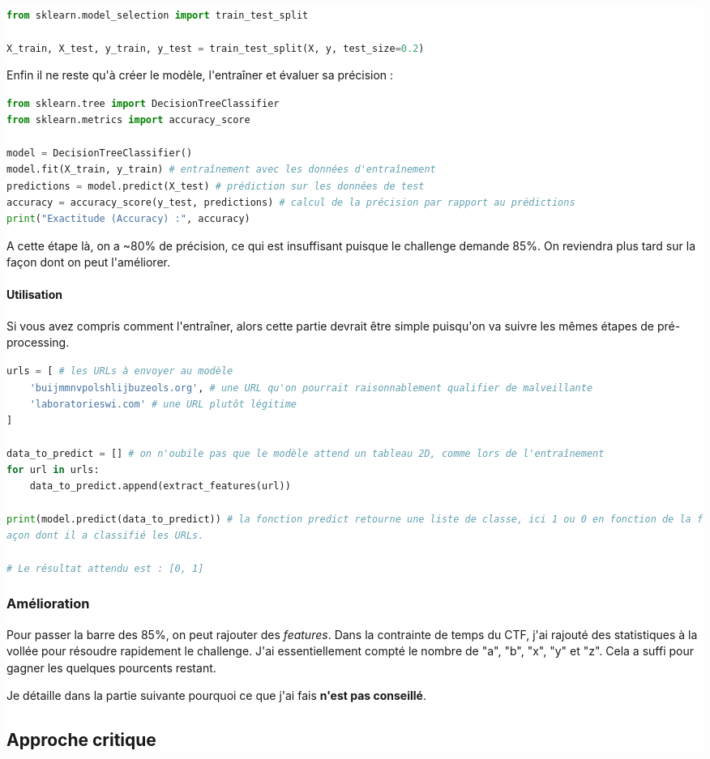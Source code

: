```python
from sklearn.model_selection import train_test_split

X_train, X_test, y_train, y_test = train_test_split(X, y, test_size=0.2)
```

Enfin il ne reste qu'à créer le modèle, l'entraîner et évaluer sa précision :

```python
from sklearn.tree import DecisionTreeClassifier
from sklearn.metrics import accuracy_score

model = DecisionTreeClassifier()
model.fit(X_train, y_train) # entraînement avec les données d'entraînement
predictions = model.predict(X_test) # prédiction sur les données de test
accuracy = accuracy_score(y_test, predictions) # calcul de la précision par rapport au prédictions
print("Exactitude (Accuracy) :", accuracy)
```

A cette étape là, on a ~80% de précision, ce qui est insuffisant puisque le challenge demande 85%. On reviendra plus tard sur la façon dont on peut l'améliorer.

#### Utilisation

Si vous avez compris comment l'entraîner, alors cette partie devrait être simple puisqu'on va suivre les mêmes étapes de pré-processing.

```python
urls = [ # les URLs à envoyer au modèle
    'buijmmnvpolshlijbuzeols.org', # une URL qu'on pourrait raisonnablement qualifier de malveillante
    'laboratorieswi.com' # une URL plutôt légitime
]

data_to_predict = [] # on n'oubile pas que le modèle attend un tableau 2D, comme lors de l'entraînement
for url in urls:
    data_to_predict.append(extract_features(url))

print(model.predict(data_to_predict)) # la fonction predict retourne une liste de classe, ici 1 ou 0 en fonction de la façon dont il a classifié les URLs.

# Le résultat attendu est : [0, 1]
```

### Amélioration

Pour passer la barre des 85%, on peut rajouter des *features*. Dans la contrainte de temps du CTF, j'ai rajouté des statistiques à la vollée pour résoudre rapidement le challenge. J'ai essentiellement compté le nombre de "a", "b", "x", "y" et "z". Cela a suffi pour gagner les quelques pourcents restant.

Je détaille dans la partie suivante pourquoi ce que j'ai fais **n'est pas conseillé**.

## Approche critique
